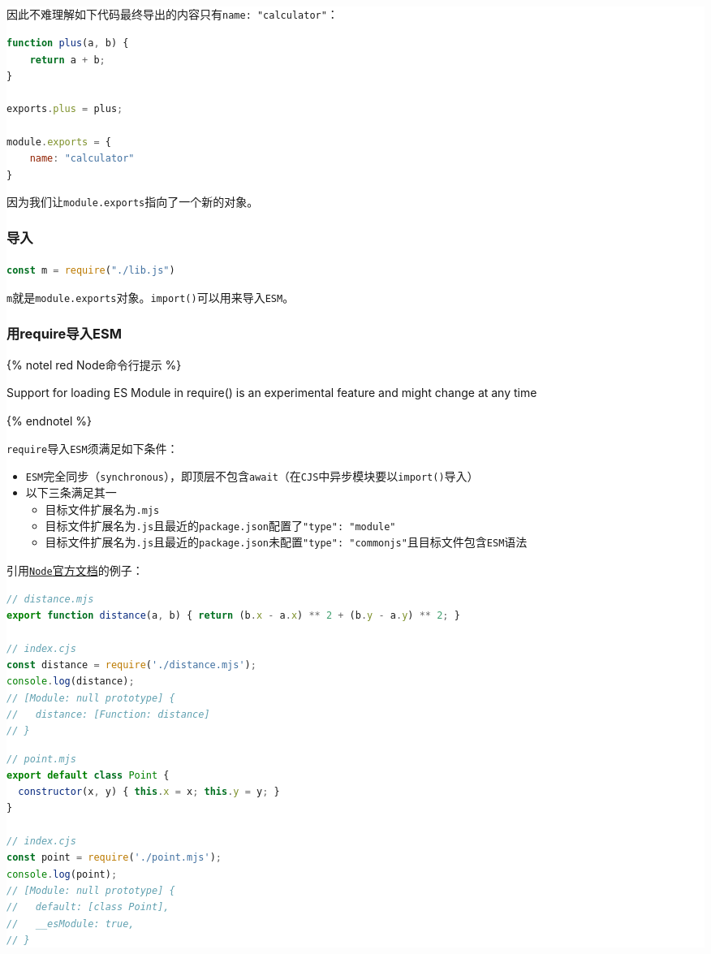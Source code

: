 因此不难理解如下代码最终导出的内容只有`name: "calculator"`：

```js
function plus(a, b) {
    return a + b;
}

exports.plus = plus;

module.exports = {
    name: "calculator"
}
```

因为我们让`module.exports`指向了一个新的对象。

### 导入

```js
const m = require("./lib.js")
```

`m`就是`module.exports`对象。`import()`可以用来导入`ESM`。

### 用require导入ESM

{% notel red Node命令行提示 %}

Support for loading ES Module in require() is an experimental feature and might change at any time

{% endnotel %}

`require`导入`ESM`须满足如下条件：

- `ESM`完全同步（`synchronous`），即顶层不包含`await`（在`CJS`中异步模块要以`import()`导入）
- 以下三条满足其一
	- 目标文件扩展名为`.mjs`
	- 目标文件扩展名为`.js`且最近的`package.json`配置了`"type": "module"`
	- 目标文件扩展名为`.js`且最近的`package.json`未配置`"type": "commonjs"`且目标文件包含`ESM`语法

引用[`Node`官方文档](https://nodejs.org/docs/latest-v22.x/api/modules.html)的例子：

```js
// distance.mjs
export function distance(a, b) { return (b.x - a.x) ** 2 + (b.y - a.y) ** 2; }

// index.cjs
const distance = require('./distance.mjs');
console.log(distance);
// [Module: null prototype] {
//   distance: [Function: distance]
// }
```

```js
// point.mjs
export default class Point {
  constructor(x, y) { this.x = x; this.y = y; }
}

// index.cjs
const point = require('./point.mjs');
console.log(point);
// [Module: null prototype] {
//   default: [class Point],
//   __esModule: true,
// } 
```
